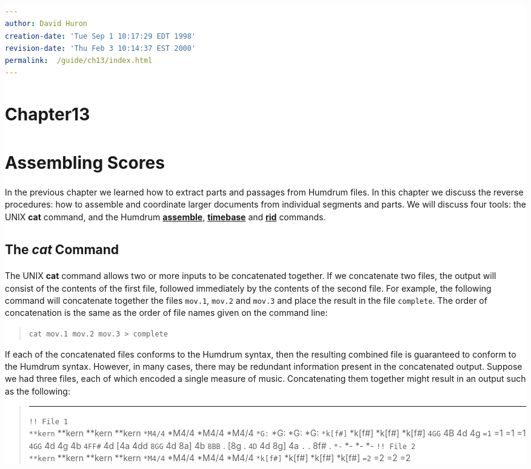 ```yaml
---
author: David Huron
creation-date: 'Tue Sep 1 10:17:29 EDT 1998'
revision-date: 'Thu Feb 3 10:14:37 EST 2000'
permalink:	/guide/ch13/index.html
---
```



Chapter13
=========

Assembling Scores
=================

In the previous chapter we learned how to extract parts and passages
from Humdrum files. In this chapter we discuss the reverse procedures:
how to assemble and coordinate larger documents from individual segments
and parts. We will discuss four tools: the UNIX **cat** command, and the
Humdrum [**assemble**](commands/assemble.html),
[**timebase**](commands/timebase.html) and [**rid**](commands/rid.html)
commands.

<a name ="The_cat_Command"></a>

The *cat* Command
-----------------

<a name ="Join_movements"></a>

The UNIX **cat** command allows two or more inputs to be concatenated
together. If we concatenate two files, the output will consist of the
contents of the first file, followed immediately by the contents of the
second file. For example, the following command will concatenate
together the files `mov.1`, `mov.2` and `mov.3` and place the result in
the file `complete`. The order of concatenation is the same as the order
of file names given on the command line:

> `cat mov.1 mov.2 mov.3 > complete`

If each of the concatenated files conforms to the Humdrum syntax, then
the resulting combined file is guaranteed to conform to the Humdrum
syntax. However, in many cases, there may be redundant information
present in the concatenated output. Suppose we had three files, each of
which encoded a single measure of music. Concatenating them together
might result in an output such as the following:

>   ------------- ------------ ------------ ------------
>   `!! File 1`                             
>   `**kern`      \*\*kern     \*\*kern     \*\*kern
>   `*M4/4`       \*M4/4       \*M4/4       \*M4/4
>   `*G:`         \*G:         \*G:         \*G:
>   `*k[f#]`      \*k\[f\#\]   \*k\[f\#\]   \*k\[f\#\]
>   `4GG`         4B           4d           4g
>   `=1`          =1           =1           =1
>   `4GG`         4d           4g           4b
>   `4FF#`        4d           \[4a         4dd
>   `8GG`         4d           8a\]         4b
>   `8BB`         .            \[8g         .
>   `4D`          4d           8g\]         4a
>   `.`           .            8f\#         .
>   `*-`          \*-          \*-          \*-
>   `!! File 2`                             
>   `**kern`      \*\*kern     \*\*kern     \*\*kern
>   `*M4/4`       \*M4/4       \*M4/4       \*M4/4
>   `*k[f#]`      \*k\[f\#\]   \*k\[f\#\]   \*k\[f\#\]
>   `=2`          =2           =2           =2
